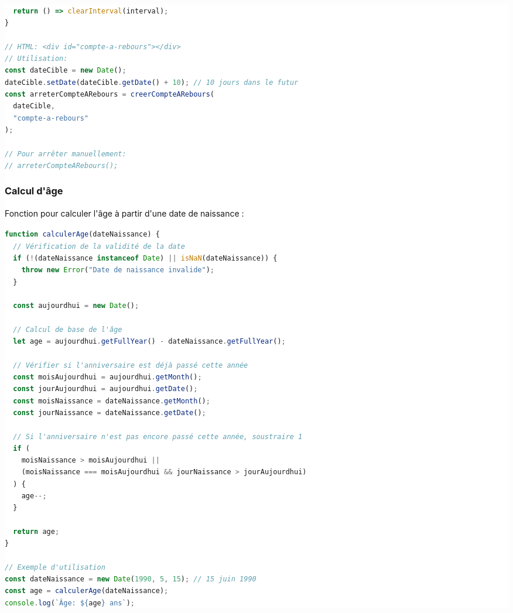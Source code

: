 ```javascript
  return () => clearInterval(interval);
}

// HTML: <div id="compte-a-rebours"></div>
// Utilisation:
const dateCible = new Date();
dateCible.setDate(dateCible.getDate() + 10); // 10 jours dans le futur
const arreterCompteARebours = creerCompteARebours(
  dateCible,
  "compte-a-rebours"
);

// Pour arrêter manuellement:
// arreterCompteARebours();
```

### Calcul d'âge

Fonction pour calculer l'âge à partir d'une date de naissance :

```javascript
function calculerAge(dateNaissance) {
  // Vérification de la validité de la date
  if (!(dateNaissance instanceof Date) || isNaN(dateNaissance)) {
    throw new Error("Date de naissance invalide");
  }

  const aujourdhui = new Date();

  // Calcul de base de l'âge
  let age = aujourdhui.getFullYear() - dateNaissance.getFullYear();

  // Vérifier si l'anniversaire est déjà passé cette année
  const moisAujourdhui = aujourdhui.getMonth();
  const jourAujourdhui = aujourdhui.getDate();
  const moisNaissance = dateNaissance.getMonth();
  const jourNaissance = dateNaissance.getDate();

  // Si l'anniversaire n'est pas encore passé cette année, soustraire 1
  if (
    moisNaissance > moisAujourdhui ||
    (moisNaissance === moisAujourdhui && jourNaissance > jourAujourdhui)
  ) {
    age--;
  }

  return age;
}

// Exemple d'utilisation
const dateNaissance = new Date(1990, 5, 15); // 15 juin 1990
const age = calculerAge(dateNaissance);
console.log(`Âge: ${age} ans`);
```
